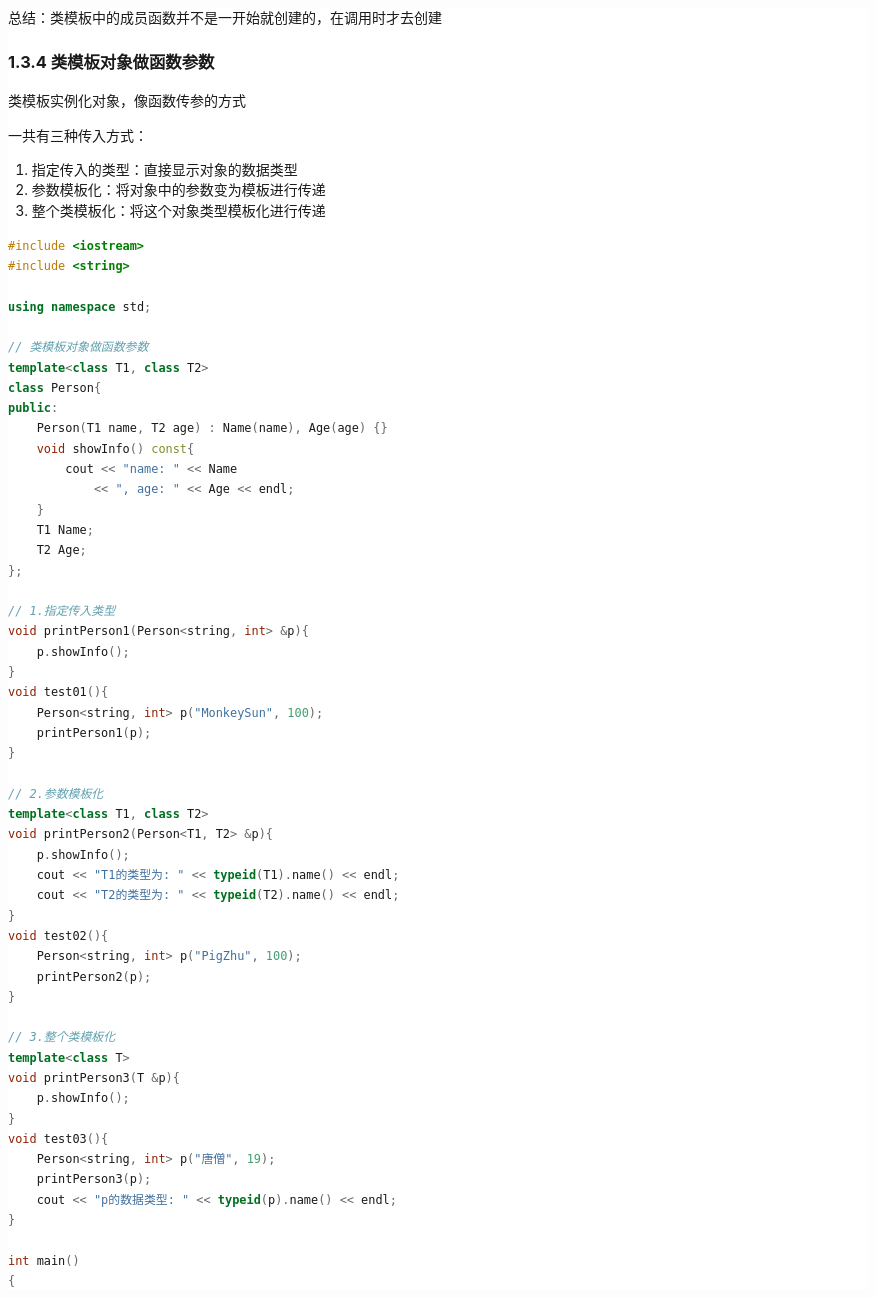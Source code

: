 总结：类模板中的成员函数并不是一开始就创建的，在调用时才去创建

### 1.3.4 类模板对象做函数参数

类模板实例化对象，像函数传参的方式

一共有三种传入方式：

1. 指定传入的类型：直接显示对象的数据类型
2. 参数模板化：将对象中的参数变为模板进行传递
3. 整个类模板化：将这个对象类型模板化进行传递

```cpp
#include <iostream>
#include <string>

using namespace std;

// 类模板对象做函数参数
template<class T1, class T2>
class Person{
public:
    Person(T1 name, T2 age) : Name(name), Age(age) {}
    void showInfo() const{
        cout << "name: " << Name
            << ", age: " << Age << endl;
    }
    T1 Name;
    T2 Age;
};

// 1.指定传入类型
void printPerson1(Person<string, int> &p){
    p.showInfo();
}
void test01(){
    Person<string, int> p("MonkeySun", 100);
    printPerson1(p);
}

// 2.参数模板化
template<class T1, class T2>
void printPerson2(Person<T1, T2> &p){
    p.showInfo();
    cout << "T1的类型为: " << typeid(T1).name() << endl;
    cout << "T2的类型为: " << typeid(T2).name() << endl;
}
void test02(){
    Person<string, int> p("PigZhu", 100);
    printPerson2(p);
}

// 3.整个类模板化
template<class T>
void printPerson3(T &p){
    p.showInfo();
}
void test03(){
    Person<string, int> p("唐僧", 19);
    printPerson3(p);
    cout << "p的数据类型: " << typeid(p).name() << endl;
}

int main()
{
```